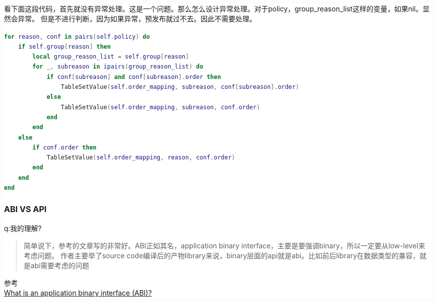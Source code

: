 看下面这段代码，首先就没有异常处理。这是一个问题。那么怎么设计异常处理。对于policy，group_reason_list这样的变量，如果nil。显然会异常。
但是不进行判断，因为如果异常，预发布就过不去。因此不需要处理。
```lua
for reason, conf in pairs(self.policy) do
    if self.group[reason] then
        local group_reason_list = self.group[reason]
        for _, subreason in ipairs(group_reason_list) do
            if conf[subreason] and conf[subreason].order then
                TableSetValue(self.order_mapping, subreason, conf[subreason].order)
            else
                TableSetValue(self.order_mapping, subreason, conf.order)
            end
        end
    else
        if conf.order then
            TableSetValue(self.order_mapping, reason, conf.order)
        end
    end
end
```

### ABI VS API

q:我的理解?
>简单说下，参考的文章写的非常好。ABI正如其名，application binary interface，主要是要强调binary，所以一定要从low-level来考虑问题。
作者主要举了source code编译后的产物library来说，binary层面的api就是abi。比如前后library在数据类型的兼容，就是abi需要考虑的问题

参考<br>
[What is an application binary interface (ABI)?](https://stackoverflow.com/questions/2171177/what-is-an-application-binary-interface-abi?answertab=active#tab-top)

